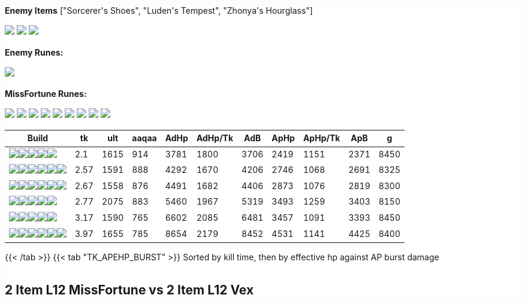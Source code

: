 
**Enemy Items** ["Sorcerer's Shoes", "Luden's Tempest", "Zhonya's Hourglass"]





![](/item/3020.png)
![](/item/6655.png)
![](/item/3157.png)



**Enemy Runes:**





![](/StatMods/StatModsArmorIcon.png)



**MissFortune Runes:**


![](/Styles/Precision/PressTheAttack/PressTheAttack.png)
![](/Styles/Precision/Overheal.png)
![](/Styles/Precision/LegendAlacrity/LegendAlacrity.png)
![](/Styles/Precision/CutDown/CutDown.png)
![](/Styles/Sorcery/ManaflowBand/ManaflowBand.png)
![](/Styles/Sorcery/GatheringStorm/GatheringStorm.png)
![](/StatMods/StatModsAdaptiveForceIcon.png)
![](/StatMods/StatModsAdaptiveForceIcon.png)
![](/StatMods/StatModsArmorIcon.png)





 Build |tk|ult|aaqaa|AdHp|AdHp/Tk|AdB|ApHp|ApHp/Tk|ApB|g
-|-|-|-|-|-|-|-|-|-|-
![](/item/6672.png)![](/item/6676.png)![](/item/1053.png)![](/item/1055.png)![](/item/3006.png)|2.1|1615|914|3781|1800|3706|2419|1151|2371|8450
![](/item/6672.png)![](/item/6609.png)![](/item/1001.png)![](/item/1053.png)![](/item/1055.png)![](/item/1037.png)|2.57|1591|888|4292|1670|4206|2746|1068|2691|8325
![](/item/6672.png)![](/item/3161.png)![](/item/1001.png)![](/item/1053.png)![](/item/1055.png)![](/item/1036.png)|2.67|1558|876|4491|1682|4406|2873|1076|2819|8300
![](/item/6673.png)![](/item/6691.png)![](/item/1001.png)![](/item/1055.png)![](/item/1038.png)|2.77|2075|883|5460|1967|5319|3493|1259|3403|8150
![](/item/3026.png)![](/item/6676.png)![](/item/1053.png)![](/item/1055.png)![](/item/3006.png)|3.17|1590|765|6602|2085|6481|3457|1091|3393|8450
![](/item/6673.png)![](/item/3026.png)![](/item/1001.png)![](/item/1055.png)![](/item/1038.png)![](/item/1036.png)|3.97|1655|785|8654|2179|8452|4531|1141|4425|8400
{{< /tab >}}
{{< tab "TK_APEHP_BURST" >}}
Sorted by kill time, then by effective hp against AP burst damage
## 2 Item L12 MissFortune vs 2 Item L12 Vex
